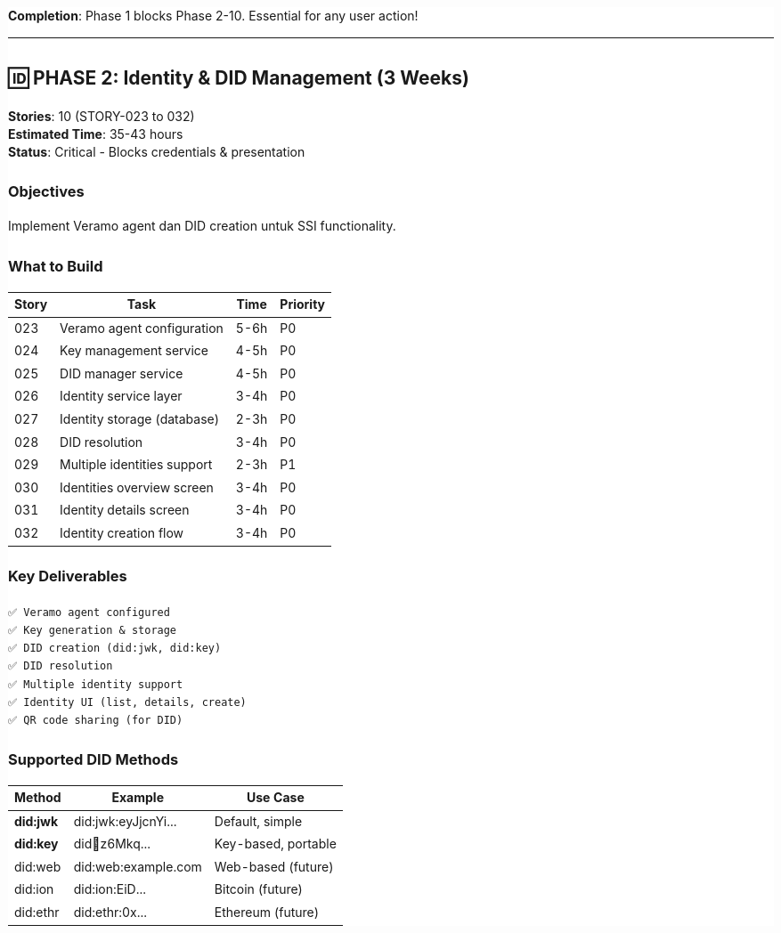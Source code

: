 **Completion**: Phase 1 blocks Phase 2-10. Essential for any user action!

---

## 🆔 PHASE 2: Identity & DID Management (3 Weeks)

**Stories**: 10 (STORY-023 to 032)  
**Estimated Time**: 35-43 hours  
**Status**: Critical - Blocks credentials & presentation

### Objectives

Implement Veramo agent dan DID creation untuk SSI functionality.

### What to Build

| Story | Task | Time | Priority |
|-------|------|------|----------|
| 023 | Veramo agent configuration | 5-6h | P0 |
| 024 | Key management service | 4-5h | P0 |
| 025 | DID manager service | 4-5h | P0 |
| 026 | Identity service layer | 3-4h | P0 |
| 027 | Identity storage (database) | 2-3h | P0 |
| 028 | DID resolution | 3-4h | P0 |
| 029 | Multiple identities support | 2-3h | P1 |
| 030 | Identities overview screen | 3-4h | P0 |
| 031 | Identity details screen | 3-4h | P0 |
| 032 | Identity creation flow | 3-4h | P0 |

### Key Deliverables

```
✅ Veramo agent configured
✅ Key generation & storage
✅ DID creation (did:jwk, did:key)
✅ DID resolution
✅ Multiple identity support
✅ Identity UI (list, details, create)
✅ QR code sharing (for DID)
```

### Supported DID Methods

| Method | Example | Use Case |
|--------|---------|----------|
| **did:jwk** | did:jwk:eyJjcnYi... | Default, simple |
| **did:key** | did:key:z6Mkq... | Key-based, portable |
| did:web | did:web:example.com | Web-based (future) |
| did:ion | did:ion:EiD... | Bitcoin (future) |
| did:ethr | did:ethr:0x... | Ethereum (future) |
